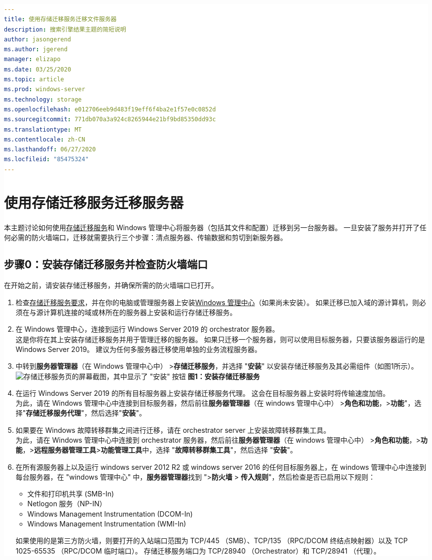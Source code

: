```yaml
---
title: 使用存储迁移服务迁移文件服务器
description: 搜索引擎结果主题的简短说明
author: jasongerend
ms.author: jgerend
manager: elizapo
ms.date: 03/25/2020
ms.topic: article
ms.prod: windows-server
ms.technology: storage
ms.openlocfilehash: e012706eeb9d483f19eff6f4ba2e1f57e0c0852d
ms.sourcegitcommit: 771db070a3a924c8265944e21bf9bd85350dd93c
ms.translationtype: MT
ms.contentlocale: zh-CN
ms.lasthandoff: 06/27/2020
ms.locfileid: "85475324"
---
```

# <a name="use-storage-migration-service-to-migrate-a-server"></a>使用存储迁移服务迁移服务器

本主题讨论如何使用[存储迁移服务](overview.md)和 Windows 管理中心将服务器（包括其文件和配置）迁移到另一台服务器。 一旦安装了服务并打开了任何必需的防火墙端口，迁移就需要执行三个步骤：清点服务器、传输数据和剪切到新服务器。

## <a name="step-0-install-storage-migration-service-and-check-firewall-ports"></a>步骤0：安装存储迁移服务并检查防火墙端口

在开始之前，请安装存储迁移服务，并确保所需的防火墙端口已打开。

1. 检查[存储迁移服务要求](overview.md#requirements)，并在你的电脑或管理服务器上安装[Windows 管理中心](../../manage/windows-admin-center/understand/windows-admin-center.md)（如果尚未安装）。 如果迁移已加入域的源计算机，则必须在与源计算机连接的域或林所在的服务器上安装和运行存储迁移服务。
2. 在 Windows 管理中心，连接到运行 Windows Server 2019 的 orchestrator 服务器。 <br>这是你将在其上安装存储迁移服务并用于管理迁移的服务器。 如果只迁移一个服务器，则可以使用目标服务器，只要该服务器运行的是 Windows Server 2019。 建议为任何多服务器迁移使用单独的业务流程服务器。
3. 中转到**服务器管理器**（在 Windows 管理中心中） >**存储迁移服务**，并选择 "**安装**" 以安装存储迁移服务及其必需组件（如图1所示）。
    ![存储迁移服务页的屏幕截图，其中显示了 "安装" 按钮 ](media/migrate/install.png) **图1：安装存储迁移服务**
4. 在运行 Windows Server 2019 的所有目标服务器上安装存储迁移服务代理。 这会在目标服务器上安装时将传输速度加倍。 <br>为此，请在 Windows 管理中心中连接到目标服务器，然后前往**服务器管理器**（在 windows 管理中心中） >**角色和功能**，>**功能**"，选择"**存储迁移服务代理**"，然后选择"**安装**"。
5. 如果要在 Windows 故障转移群集之间进行迁移，请在 orchestrator server 上安装故障转移群集工具。 <br>为此，请在 Windows 管理中心中连接到 orchestrator 服务器，然后前往**服务器管理器**（在 windows 管理中心中） >**角色和功能**，>**功能**，>**远程服务器管理工具**>**功能管理工具**中，选择 "**故障转移群集工具**"，然后选择 "**安装**"。
6. 在所有源服务器上以及运行 windows server 2012 R2 或 windows server 2016 的任何目标服务器上，在 windows 管理中心中连接到每台服务器，在 "windows 管理中心" 中，**服务器管理器**找到 ">**防火墙**  >  **传入规则**"，然后检查是否已启用以下规则：
    - 文件和打印机共享 (SMB-In)
    - Netlogon 服务（NP-IN）
    - Windows Management Instrumentation (DCOM-In)
    - Windows Management Instrumentation (WMI-In)

   如果使用的是第三方防火墙，则要打开的入站端口范围为 TCP/445 （SMB）、TCP/135 （RPC/DCOM 终结点映射器）以及 TCP 1025-65535 （RPC/DCOM 临时端口）。 存储迁移服务端口为 TCP/28940 （Orchestrator）和 TCP/28941 （代理）。

